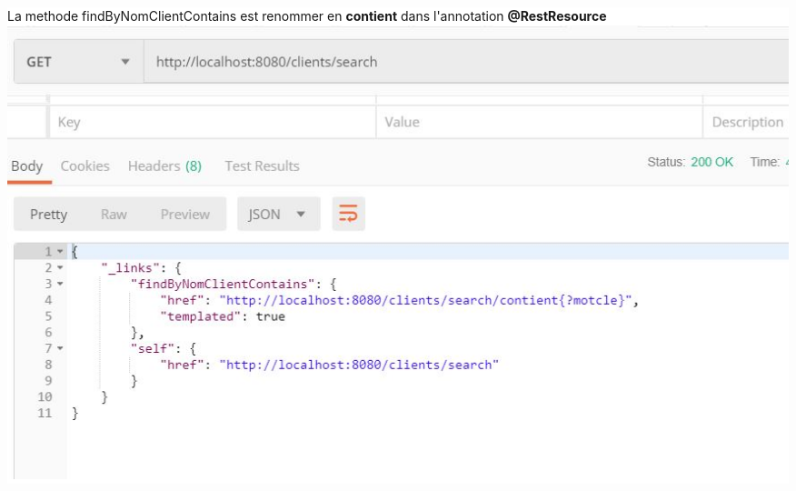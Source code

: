 
La methode findByNomClientContains est renommer en **contient** dans l'annotation **@RestResource** 
![xxxxxxxxxxxx](images/server/springDataRestfindbyNomContainsRenommerEnContient.jpg)


